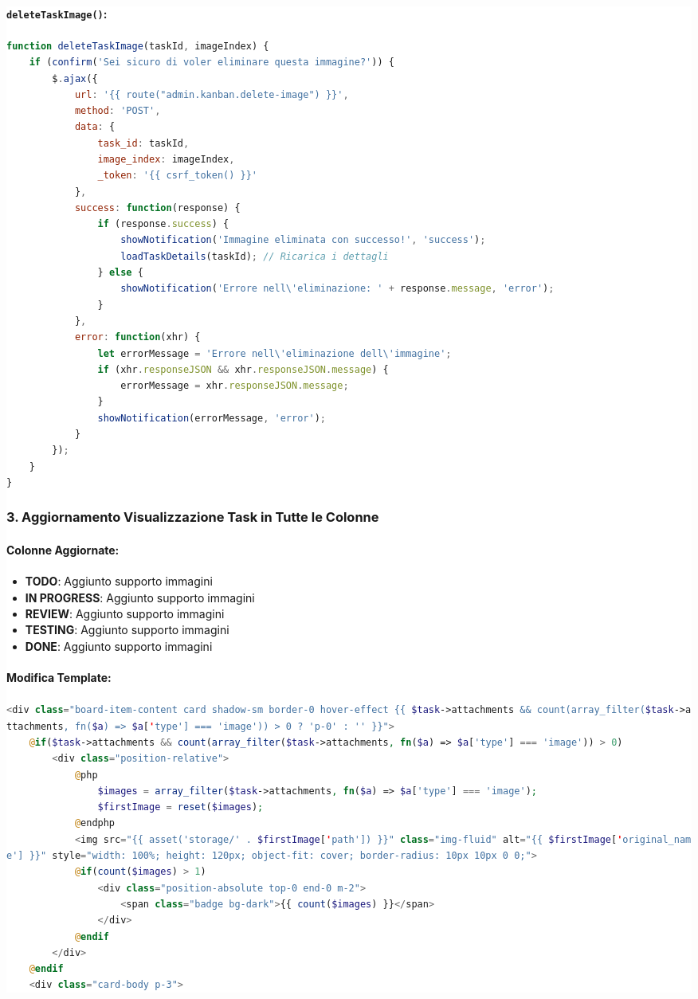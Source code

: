 #### `deleteTaskImage()`:
```javascript
function deleteTaskImage(taskId, imageIndex) {
    if (confirm('Sei sicuro di voler eliminare questa immagine?')) {
        $.ajax({
            url: '{{ route("admin.kanban.delete-image") }}',
            method: 'POST',
            data: {
                task_id: taskId,
                image_index: imageIndex,
                _token: '{{ csrf_token() }}'
            },
            success: function(response) {
                if (response.success) {
                    showNotification('Immagine eliminata con successo!', 'success');
                    loadTaskDetails(taskId); // Ricarica i dettagli
                } else {
                    showNotification('Errore nell\'eliminazione: ' + response.message, 'error');
                }
            },
            error: function(xhr) {
                let errorMessage = 'Errore nell\'eliminazione dell\'immagine';
                if (xhr.responseJSON && xhr.responseJSON.message) {
                    errorMessage = xhr.responseJSON.message;
                }
                showNotification(errorMessage, 'error');
            }
        });
    }
}
```

### 3. Aggiornamento Visualizzazione Task in Tutte le Colonne

#### Colonne Aggiornate:
- **TODO**: Aggiunto supporto immagini
- **IN PROGRESS**: Aggiunto supporto immagini  
- **REVIEW**: Aggiunto supporto immagini
- **TESTING**: Aggiunto supporto immagini
- **DONE**: Aggiunto supporto immagini

#### Modifica Template:
```php
<div class="board-item-content card shadow-sm border-0 hover-effect {{ $task->attachments && count(array_filter($task->attachments, fn($a) => $a['type'] === 'image')) > 0 ? 'p-0' : '' }}">
    @if($task->attachments && count(array_filter($task->attachments, fn($a) => $a['type'] === 'image')) > 0)
        <div class="position-relative">
            @php
                $images = array_filter($task->attachments, fn($a) => $a['type'] === 'image');
                $firstImage = reset($images);
            @endphp
            <img src="{{ asset('storage/' . $firstImage['path']) }}" class="img-fluid" alt="{{ $firstImage['original_name'] }}" style="width: 100%; height: 120px; object-fit: cover; border-radius: 10px 10px 0 0;">
            @if(count($images) > 1)
                <div class="position-absolute top-0 end-0 m-2">
                    <span class="badge bg-dark">{{ count($images) }}</span>
                </div>
            @endif
        </div>
    @endif
    <div class="card-body p-3">
```